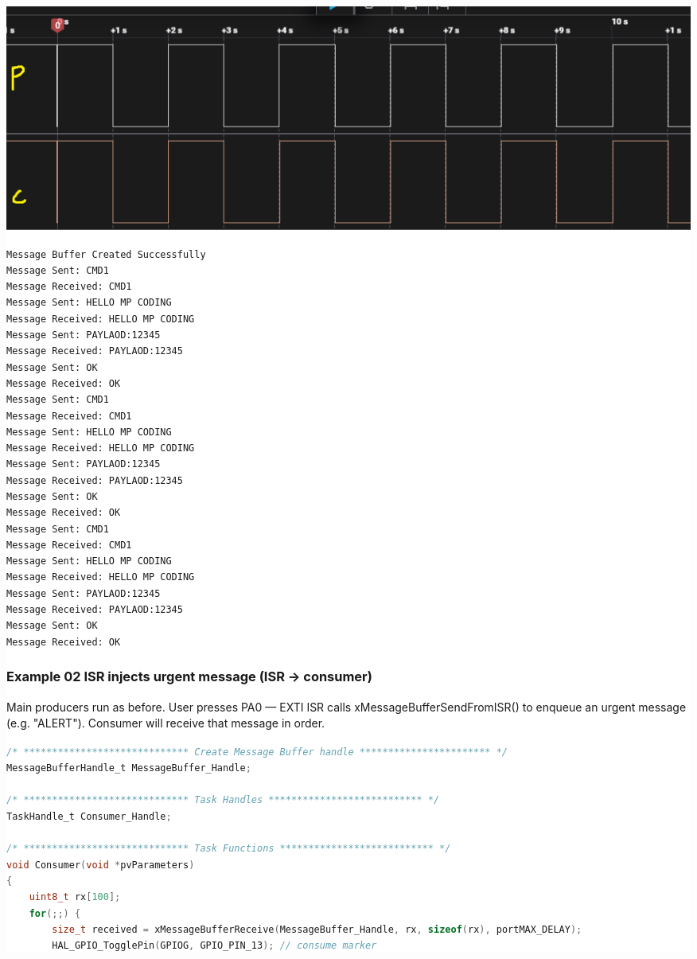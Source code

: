 ![](Example01.png)
```
Message Buffer Created Successfully
Message Sent: CMD1
Message Received: CMD1
Message Sent: HELLO MP CODING
Message Received: HELLO MP CODING
Message Sent: PAYLAOD:12345
Message Received: PAYLAOD:12345
Message Sent: OK
Message Received: OK
Message Sent: CMD1
Message Received: CMD1
Message Sent: HELLO MP CODING
Message Received: HELLO MP CODING
Message Sent: PAYLAOD:12345
Message Received: PAYLAOD:12345
Message Sent: OK
Message Received: OK
Message Sent: CMD1
Message Received: CMD1
Message Sent: HELLO MP CODING
Message Received: HELLO MP CODING
Message Sent: PAYLAOD:12345
Message Received: PAYLAOD:12345
Message Sent: OK
Message Received: OK
```

### Example 02  ISR injects urgent message (ISR → consumer)

Main producers run as before. User presses PA0 — EXTI ISR calls xMessageBufferSendFromISR() to enqueue an urgent message (e.g. "ALERT"). Consumer will receive that message in order.

```c
/* ***************************** Create Message Buffer handle *********************** */
MessageBufferHandle_t MessageBuffer_Handle;

/* ***************************** Task Handles *************************** */
TaskHandle_t Consumer_Handle;

/* ***************************** Task Functions *************************** */
void Consumer(void *pvParameters)
{
	uint8_t rx[100];
	for(;;) {
		size_t received = xMessageBufferReceive(MessageBuffer_Handle, rx, sizeof(rx), portMAX_DELAY);
		HAL_GPIO_TogglePin(GPIOG, GPIO_PIN_13); // consume marker

```